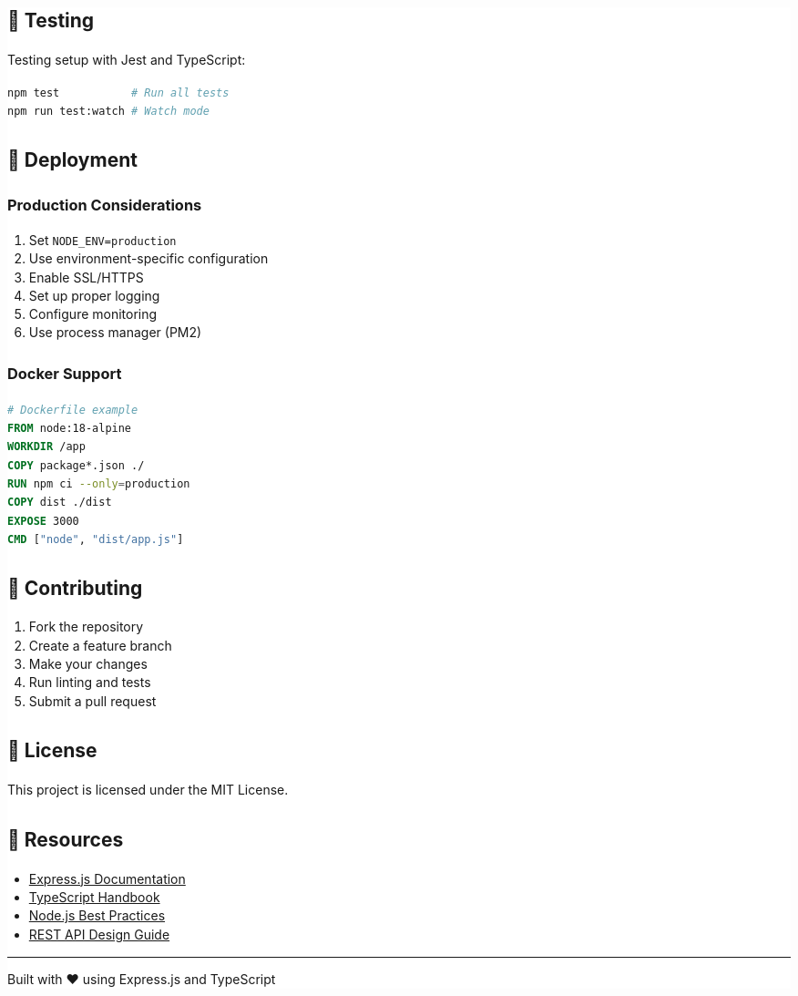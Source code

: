 ## 🧪 Testing

Testing setup with Jest and TypeScript:
```bash
npm test           # Run all tests
npm run test:watch # Watch mode
```

## 🚀 Deployment

### Production Considerations
1. Set `NODE_ENV=production`
2. Use environment-specific configuration
3. Enable SSL/HTTPS
4. Set up proper logging
5. Configure monitoring
6. Use process manager (PM2)

### Docker Support
```dockerfile
# Dockerfile example
FROM node:18-alpine
WORKDIR /app
COPY package*.json ./
RUN npm ci --only=production
COPY dist ./dist
EXPOSE 3000
CMD ["node", "dist/app.js"]
```

## 🤝 Contributing

1. Fork the repository
2. Create a feature branch
3. Make your changes
4. Run linting and tests
5. Submit a pull request

## 📄 License

This project is licensed under the MIT License.

## 🔗 Resources

- [Express.js Documentation](https://expressjs.com/)
- [TypeScript Handbook](https://www.typescriptlang.org/docs/)
- [Node.js Best Practices](https://github.com/goldbergyoni/nodebestpractices)
- [REST API Design Guide](https://restfulapi.net/)

---

Built with ❤️ using Express.js and TypeScript